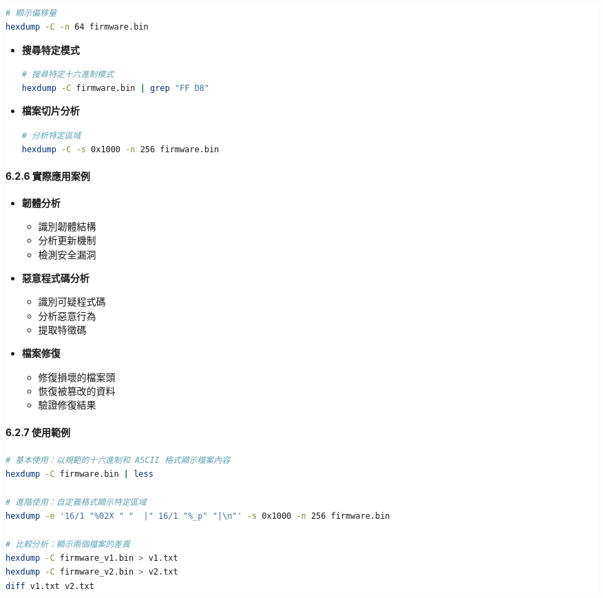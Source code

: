   ```bash
  # 顯示偏移量
  hexdump -C -n 64 firmware.bin
  ```

- **搜尋特定模式**

  ```bash
  # 搜尋特定十六進制模式
  hexdump -C firmware.bin | grep "FF D8"
  ```

- **檔案切片分析**
  ```bash
  # 分析特定區域
  hexdump -C -s 0x1000 -n 256 firmware.bin
  ```

#### 6.2.6 實際應用案例

- **韌體分析**

  - 識別韌體結構
  - 分析更新機制
  - 檢測安全漏洞

- **惡意程式碼分析**

  - 識別可疑程式碼
  - 分析惡意行為
  - 提取特徵碼

- **檔案修復**
  - 修復損壞的檔案頭
  - 恢復被篡改的資料
  - 驗證修復結果

#### 6.2.7 使用範例

```bash
# 基本使用：以規範的十六進制和 ASCII 格式顯示檔案內容
hexdump -C firmware.bin | less

# 進階使用：自定義格式顯示特定區域
hexdump -e '16/1 "%02X " "  |" 16/1 "%_p" "|\n"' -s 0x1000 -n 256 firmware.bin

# 比較分析：顯示兩個檔案的差異
hexdump -C firmware_v1.bin > v1.txt
hexdump -C firmware_v2.bin > v2.txt
diff v1.txt v2.txt
```
